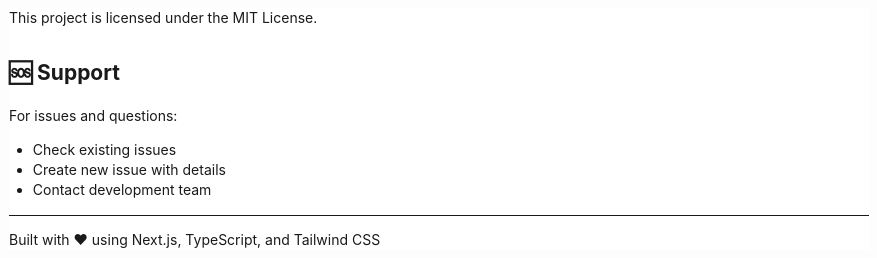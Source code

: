 This project is licensed under the MIT License.

## 🆘 Support

For issues and questions:
- Check existing issues
- Create new issue with details
- Contact development team

---

Built with ❤️ using Next.js, TypeScript, and Tailwind CSS
